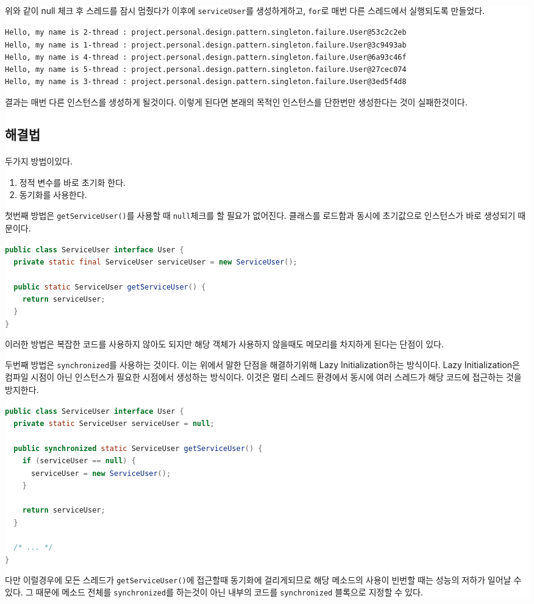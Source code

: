 위와 같이 null 체크 후 스레드를 잠시 멈췄다가 이후에 `serviceUser`를 생성하게하고, `for`로 매번 다른 스레드에서 실행되도록 만들었다.

```
Hello, my name is 2-thread : project.personal.design.pattern.singleton.failure.User@53c2c2eb
Hello, my name is 1-thread : project.personal.design.pattern.singleton.failure.User@3c9493ab
Hello, my name is 4-thread : project.personal.design.pattern.singleton.failure.User@6a93c46f
Hello, my name is 5-thread : project.personal.design.pattern.singleton.failure.User@27cec074
Hello, my name is 3-thread : project.personal.design.pattern.singleton.failure.User@3ed5f4d8
```

결과는 매번 다른 인스턴스를 생성하게 될것이다. 이렇게 된다면 본래의 목적인 인스턴스를 단한번만 생성한다는 것이 실패한것이다.

## 해결법

두가지 방법이있다.

1. 정적 변수를 바로 초기화 한다.
2. 동기화를 사용한다.



첫번째 방법은 `getServiceUser()`를 사용할 때 `null`체크를 할 필요가 없어진다. 클래스를 로드함과 동시에 초기값으로 인스턴스가 바로 생성되기 때문이다.

```java
public class ServiceUser interface User {
  private static final ServiceUser serviceUser = new ServiceUser();
  
  public static ServiceUser getServiceUser() {
    return serviceUser;
  }
}
```

이러한 방법은 복잡한 코드를 사용하지 않아도 되지만 해당 객체가 사용하지 않을때도 메모리를 차지하게 된다는 단점이 있다.

두번째 방법은 `synchronized`를 사용하는 것이다. 이는 위에서 말한 단점을 해결하기위해 Lazy Initialization하는 방식이다. Lazy Initialization은 컴파일 시점이 아닌 인스턴스가 필요한 시점에서 생성하는 방식이다. 이것은 멀티 스레드 환경에서 동시에 여러 스레드가 해당 코드에 접근하는 것을 방지한다.

```java
public class ServiceUser interface User {
  private static ServiceUser serviceUser = null;
  
  public synchronized static ServiceUser getServiceUser() {
    if (serviceUser == null) {
      serviceUser = new ServiceUser();
    }
    
    return serviceUser;
  }
  
  /* ... */
}
```

다만 이럴경우에 모든 스레드가 `getServiceUser()`에 접근할때 동기화에 걸리게되므로 해당 메소드의 사용이 빈번할 때는 성능의 저하가 일어날 수 있다. 그 때문에 메소드 전체를 `synchronized`를 하는것이 아닌 내부의 코드를  `synchronized` 블록으로 지정할 수 있다.
